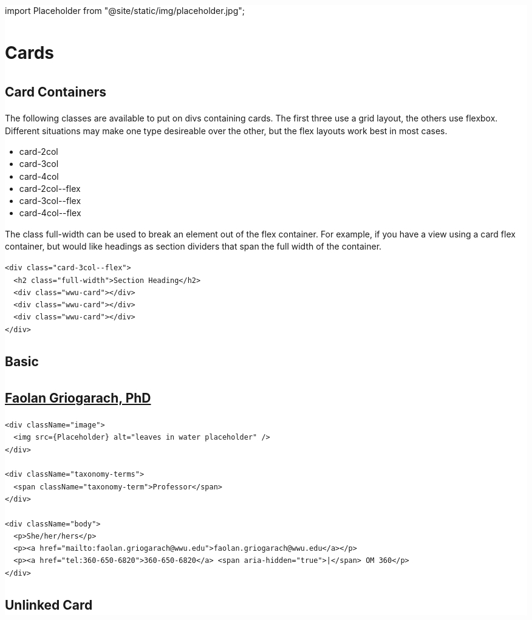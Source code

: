 import Placeholder from "@site/static/img/placeholder.jpg";

# Cards

## Card Containers
The following classes are available to put on divs containing cards. The first three use a grid layout, the others use flexbox. Different situations may make one type desireable over the other, but the flex layouts work best in most cases.

* card-2col
* card-3col
* card-4col
* card-2col--flex
* card-3col--flex
* card-4col--flex 

The class full-width can be used to break an element out of the flex container. For example, if you have a view using a card flex container, but would like headings as section dividers that span the full width of the container.

```
<div class="card-3col--flex">
  <h2 class="full-width">Section Heading</h2>
  <div class="wwu-card"></div>
  <div class="wwu-card"></div>
  <div class="wwu-card"></div>
</div>
```

## Basic
<div className="card-3col">
  <div  className="wwu-card">    
    <h2 className="title">
      <a href="#">Faolan Griogarach, PhD</a>
    </h2>
    
    <div className="image">
      <img src={Placeholder} alt="leaves in water placeholder" />
    </div>
    
    <div className="taxonomy-terms">
      <span className="taxonomy-term">Professor</span>
    </div>   
    
    <div className="body">
      <p>She/her/hers</p>
      <p><a href="mailto:faolan.griogarach@wwu.edu">faolan.griogarach@wwu.edu</a></p>
      <p><a href="tel:360-650-6820">360-650-6820</a> <span aria-hidden="true">|</span> OM 360</p>
    </div>    
  </div>
  
  <div  className="wwu-card bordered">    
    <h2  className="title">Unlinked Card</h2>
    